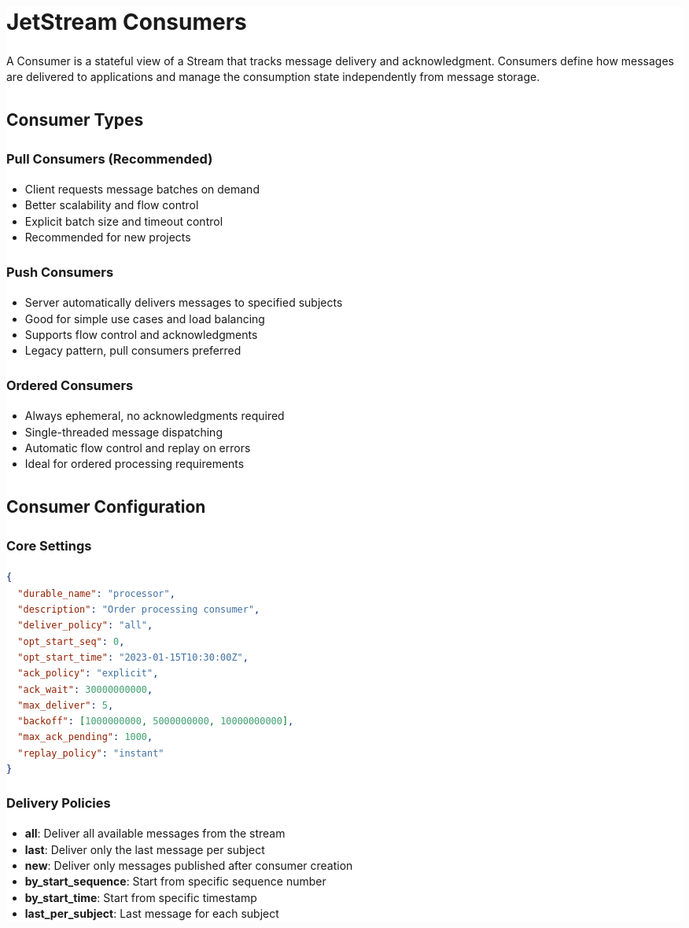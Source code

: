 # JetStream Consumers

A Consumer is a stateful view of a Stream that tracks message delivery and acknowledgment. Consumers define how messages are delivered to applications and manage the consumption state independently from message storage.

## Consumer Types

### Pull Consumers (Recommended)
- Client requests message batches on demand
- Better scalability and flow control
- Explicit batch size and timeout control
- Recommended for new projects

### Push Consumers  
- Server automatically delivers messages to specified subjects
- Good for simple use cases and load balancing
- Supports flow control and acknowledgments
- Legacy pattern, pull consumers preferred

### Ordered Consumers
- Always ephemeral, no acknowledgments required
- Single-threaded message dispatching
- Automatic flow control and replay on errors
- Ideal for ordered processing requirements

## Consumer Configuration

### Core Settings
```json
{
  "durable_name": "processor",
  "description": "Order processing consumer",
  "deliver_policy": "all",
  "opt_start_seq": 0,
  "opt_start_time": "2023-01-15T10:30:00Z",
  "ack_policy": "explicit",
  "ack_wait": 30000000000,
  "max_deliver": 5,
  "backoff": [1000000000, 5000000000, 10000000000],
  "max_ack_pending": 1000,
  "replay_policy": "instant"
}
```

### Delivery Policies
- **all**: Deliver all available messages from the stream
- **last**: Deliver only the last message per subject
- **new**: Deliver only messages published after consumer creation  
- **by_start_sequence**: Start from specific sequence number
- **by_start_time**: Start from specific timestamp
- **last_per_subject**: Last message for each subject
